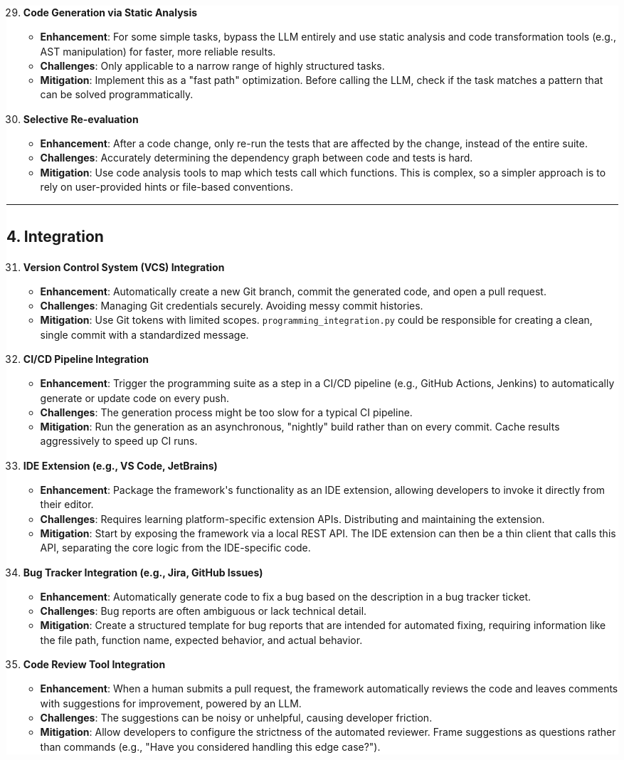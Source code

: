 29. **Code Generation via Static Analysis**
    *   **Enhancement**: For some simple tasks, bypass the LLM entirely and use static analysis and code transformation tools (e.g., AST manipulation) for faster, more reliable results.
    *   **Challenges**: Only applicable to a narrow range of highly structured tasks.
    *   **Mitigation**: Implement this as a "fast path" optimization. Before calling the LLM, check if the task matches a pattern that can be solved programmatically.

30. **Selective Re-evaluation**
    *   **Enhancement**: After a code change, only re-run the tests that are affected by the change, instead of the entire suite.
    *   **Challenges**: Accurately determining the dependency graph between code and tests is hard.
    *   **Mitigation**: Use code analysis tools to map which tests call which functions. This is complex, so a simpler approach is to rely on user-provided hints or file-based conventions.

---

## 4. Integration

31. **Version Control System (VCS) Integration**
    *   **Enhancement**: Automatically create a new Git branch, commit the generated code, and open a pull request.
    *   **Challenges**: Managing Git credentials securely. Avoiding messy commit histories.
    *   **Mitigation**: Use Git tokens with limited scopes. `programming_integration.py` could be responsible for creating a clean, single commit with a standardized message.

32. **CI/CD Pipeline Integration**
    *   **Enhancement**: Trigger the programming suite as a step in a CI/CD pipeline (e.g., GitHub Actions, Jenkins) to automatically generate or update code on every push.
    *   **Challenges**: The generation process might be too slow for a typical CI pipeline.
    *   **Mitigation**: Run the generation as an asynchronous, "nightly" build rather than on every commit. Cache results aggressively to speed up CI runs.

33. **IDE Extension (e.g., VS Code, JetBrains)**
    *   **Enhancement**: Package the framework's functionality as an IDE extension, allowing developers to invoke it directly from their editor.
    *   **Challenges**: Requires learning platform-specific extension APIs. Distributing and maintaining the extension.
    *   **Mitigation**: Start by exposing the framework via a local REST API. The IDE extension can then be a thin client that calls this API, separating the core logic from the IDE-specific code.

34. **Bug Tracker Integration (e.g., Jira, GitHub Issues)**
    *   **Enhancement**: Automatically generate code to fix a bug based on the description in a bug tracker ticket.
    *   **Challenges**: Bug reports are often ambiguous or lack technical detail.
    *   **Mitigation**: Create a structured template for bug reports that are intended for automated fixing, requiring information like the file path, function name, expected behavior, and actual behavior.

35. **Code Review Tool Integration**
    *   **Enhancement**: When a human submits a pull request, the framework automatically reviews the code and leaves comments with suggestions for improvement, powered by an LLM.
    *   **Challenges**: The suggestions can be noisy or unhelpful, causing developer friction.
    *   **Mitigation**: Allow developers to configure the strictness of the automated reviewer. Frame suggestions as questions rather than commands (e.g., "Have you considered handling this edge case?").
